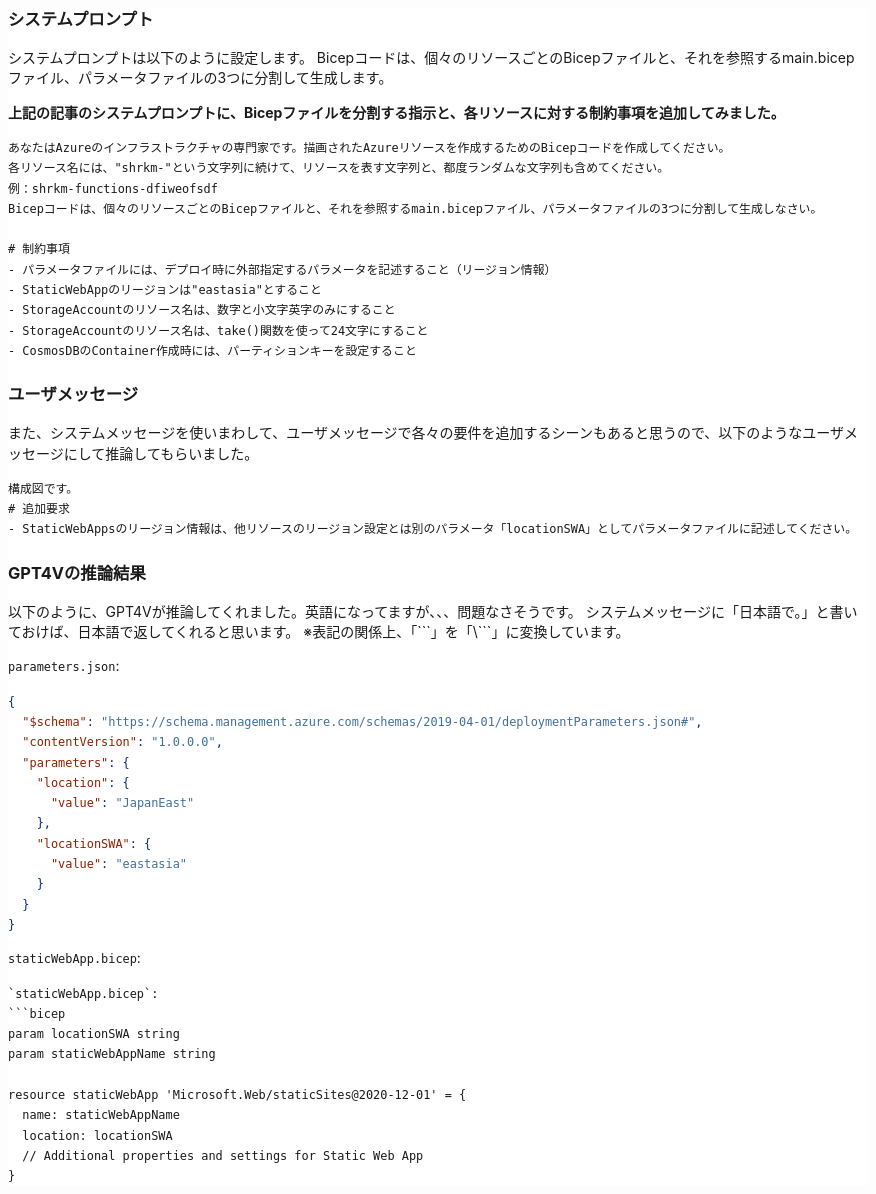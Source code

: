 ### システムプロンプト

システムプロンプトは以下のように設定します。
Bicepコードは、個々のリソースごとのBicepファイルと、それを参照するmain.bicepファイル、パラメータファイルの3つに分割して生成します。

**上記の記事のシステムプロンプトに、Bicepファイルを分割する指示と、各リソースに対する制約事項を追加してみました。**

```text
あなたはAzureのインフラストラクチャの専門家です。描画されたAzureリソースを作成するためのBicepコードを作成してください。
各リソース名には、"shrkm-"という文字列に続けて、リソースを表す文字列と、都度ランダムな文字列も含めてください。
例：shrkm-functions-dfiweofsdf
Bicepコードは、個々のリソースごとのBicepファイルと、それを参照するmain.bicepファイル、パラメータファイルの3つに分割して生成しなさい。

# 制約事項
- パラメータファイルには、デプロイ時に外部指定するパラメータを記述すること（リージョン情報）
- StaticWebAppのリージョンは"eastasia"とすること
- StorageAccountのリソース名は、数字と小文字英字のみにすること
- StorageAccountのリソース名は、take()関数を使って24文字にすること
- CosmosDBのContainer作成時には、パーティションキーを設定すること
```

### ユーザメッセージ

また、システムメッセージを使いまわして、ユーザメッセージで各々の要件を追加するシーンもあると思うので、以下のようなユーザメッセージにして推論してもらいました。
```text
構成図です。
# 追加要求
- StaticWebAppsのリージョン情報は、他リソースのリージョン設定とは別のパラメータ「locationSWA」としてパラメータファイルに記述してください。
```

### GPT4Vの推論結果

以下のように、GPT4Vが推論してくれました。英語になってますが、、、問題なさそうです。
システムメッセージに「日本語で。」と書いておけば、日本語で返してくれると思います。
※表記の関係上、「\```」を「\\```」に変換しています。


`parameters.json`:  
   
```json  
{  
  "$schema": "https://schema.management.azure.com/schemas/2019-04-01/deploymentParameters.json#",  
  "contentVersion": "1.0.0.0",  
  "parameters": {  
    "location": {  
      "value": "JapanEast"  
    },  
    "locationSWA": {  
      "value": "eastasia"  
    }  
  }  
}  
```  
   

`staticWebApp.bicep`:  
```bicep
`staticWebApp.bicep`:  
```bicep  
param locationSWA string  
param staticWebAppName string  
   
resource staticWebApp 'Microsoft.Web/staticSites@2020-12-01' = {  
  name: staticWebAppName  
  location: locationSWA  
  // Additional properties and settings for Static Web App  
}  
```  
   